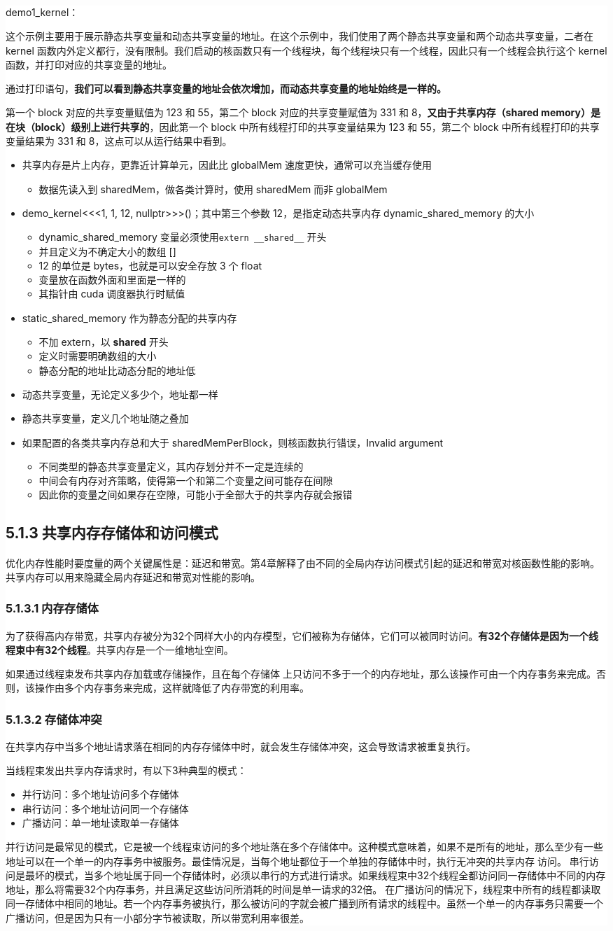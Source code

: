 demo1_kernel：

这个示例主要用于展示静态共享变量和动态共享变量的地址。在这个示例中，我们使用了两个静态共享变量和两个动态共享变量，二者在 kernel 函数内外定义都行，没有限制。我们启动的核函数只有一个线程块，每个线程块只有一个线程，因此只有一个线程会执行这个 kernel 函数，并打印对应的共享变量的地址。

通过打印语句，**我们可以看到静态共享变量的地址会依次增加，而动态共享变量的地址始终是一样的。**

第一个 block 对应的共享变量赋值为 123 和 55，第二个 block 对应的共享变量赋值为 331 和 8，**又由于共享内存（shared memory）是在块（block）级别上进行共享的**，因此第一个 block 中所有线程打印的共享变量结果为 123 和 55，第二个 block 中所有线程打印的共享变量结果为 331 和 8，这点可以从运行结果中看到。

* 共享内存是片上内存，更靠近计算单元，因此比 globalMem 速度更快，通常可以充当缓存使用
  * 数据先读入到 sharedMem，做各类计算时，使用 sharedMem 而非 globalMem

* demo_kernel<<<1, 1, 12, nullptr>>>()；其中第三个参数 12，是指定动态共享内存 dynamic_shared_memory 的大小
  * dynamic_shared_memory 变量必须使用`extern __shared__` 开头
  * 并且定义为不确定大小的数组 []
  * 12 的单位是 bytes，也就是可以安全存放 3 个 float
  * 变量放在函数外面和里面是一样的
  * 其指针由 cuda 调度器执行时赋值

* static_shared_memory 作为静态分配的共享内存
  * 不加 extern，以 __shared__ 开头
  * 定义时需要明确数组的大小
  * 静态分配的地址比动态分配的地址低
* 动态共享变量，无论定义多少个，地址都一样
* 静态共享变量，定义几个地址随之叠加
* 如果配置的各类共享内存总和大于 sharedMemPerBlock，则核函数执行错误，Invalid argument
  * 不同类型的静态共享变量定义，其内存划分并不一定是连续的
  * 中间会有内存对齐策略，使得第一个和第二个变量之间可能存在间隙
  * 因此你的变量之间如果存在空隙，可能小于全部大于的共享内存就会报错



## 5.1.3 共享内存存储体和访问模式

优化内存性能时要度量的两个关键属性是：延迟和带宽。第4章解释了由不同的全局内存访问模式引起的延迟和带宽对核函数性能的影响。共享内存可以用来隐藏全局内存延迟和带宽对性能的影响。

### 5.1.3.1 内存存储体

为了获得高内存带宽，共享内存被分为32个同样大小的内存模型，它们被称为存储体，它们可以被同时访问。**有32个存储体是因为一个线程束中有32个线程**。共享内存是一个一维地址空间。

如果通过线程束发布共享内存加载或存储操作，且在每个存储体
上只访问不多于一个的内存地址，那么该操作可由一个内存事务来完成。否则，该操作由多个内存事务来完成，这样就降低了内存带宽的利用率。

### 5.1.3.2 存储体冲突

在共享内存中当多个地址请求落在相同的内存存储体中时，就会发生存储体冲突，这会导致请求被重复执行。

当线程束发出共享内存请求时，有以下3种典型的模式：

* 并行访问：多个地址访问多个存储体
* 串行访问：多个地址访问同一个存储体
* 广播访问：单一地址读取单一存储体

并行访问是最常见的模式，它是被一个线程束访问的多个地址落在多个存储体中。这种模式意味着，如果不是所有的地址，那么至少有一些地址可以在一个单一的内存事务中被服务。最佳情况是，当每个地址都位于一个单独的存储体中时，执行无冲突的共享内存
访问。
串行访问是最坏的模式，当多个地址属于同一个存储体时，必须以串行的方式进行请求。如果线程束中32个线程全都访问同一存储体中不同的内存地址，那么将需要32个内存事务，并且满足这些访问所消耗的时间是单一请求的32倍。
在广播访问的情况下，线程束中所有的线程都读取同一存储体中相同的地址。若一个内存事务被执行，那么被访问的字就会被广播到所有请求的线程中。虽然一个单一的内存事务只需要一个广播访问，但是因为只有一小部分字节被读取，所以带宽利用率很差。
